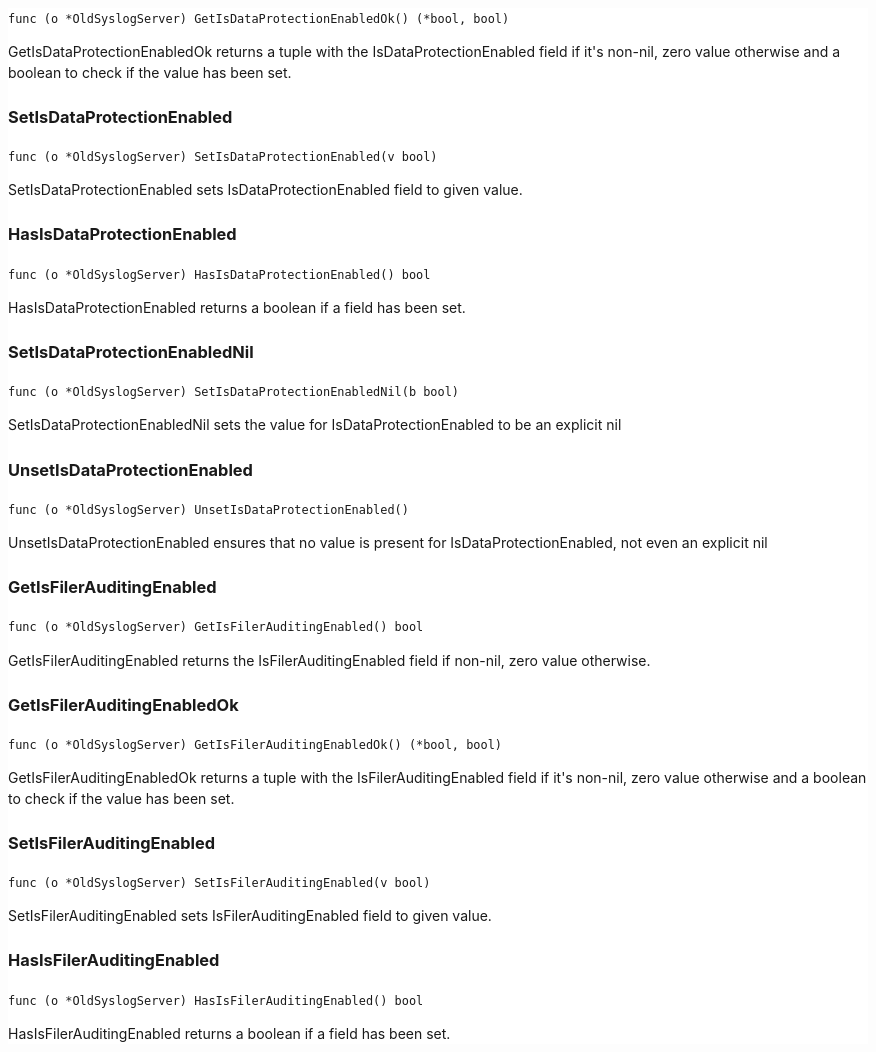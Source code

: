 `func (o *OldSyslogServer) GetIsDataProtectionEnabledOk() (*bool, bool)`

GetIsDataProtectionEnabledOk returns a tuple with the IsDataProtectionEnabled field if it's non-nil, zero value otherwise
and a boolean to check if the value has been set.

### SetIsDataProtectionEnabled

`func (o *OldSyslogServer) SetIsDataProtectionEnabled(v bool)`

SetIsDataProtectionEnabled sets IsDataProtectionEnabled field to given value.

### HasIsDataProtectionEnabled

`func (o *OldSyslogServer) HasIsDataProtectionEnabled() bool`

HasIsDataProtectionEnabled returns a boolean if a field has been set.

### SetIsDataProtectionEnabledNil

`func (o *OldSyslogServer) SetIsDataProtectionEnabledNil(b bool)`

 SetIsDataProtectionEnabledNil sets the value for IsDataProtectionEnabled to be an explicit nil

### UnsetIsDataProtectionEnabled
`func (o *OldSyslogServer) UnsetIsDataProtectionEnabled()`

UnsetIsDataProtectionEnabled ensures that no value is present for IsDataProtectionEnabled, not even an explicit nil
### GetIsFilerAuditingEnabled

`func (o *OldSyslogServer) GetIsFilerAuditingEnabled() bool`

GetIsFilerAuditingEnabled returns the IsFilerAuditingEnabled field if non-nil, zero value otherwise.

### GetIsFilerAuditingEnabledOk

`func (o *OldSyslogServer) GetIsFilerAuditingEnabledOk() (*bool, bool)`

GetIsFilerAuditingEnabledOk returns a tuple with the IsFilerAuditingEnabled field if it's non-nil, zero value otherwise
and a boolean to check if the value has been set.

### SetIsFilerAuditingEnabled

`func (o *OldSyslogServer) SetIsFilerAuditingEnabled(v bool)`

SetIsFilerAuditingEnabled sets IsFilerAuditingEnabled field to given value.

### HasIsFilerAuditingEnabled

`func (o *OldSyslogServer) HasIsFilerAuditingEnabled() bool`

HasIsFilerAuditingEnabled returns a boolean if a field has been set.
